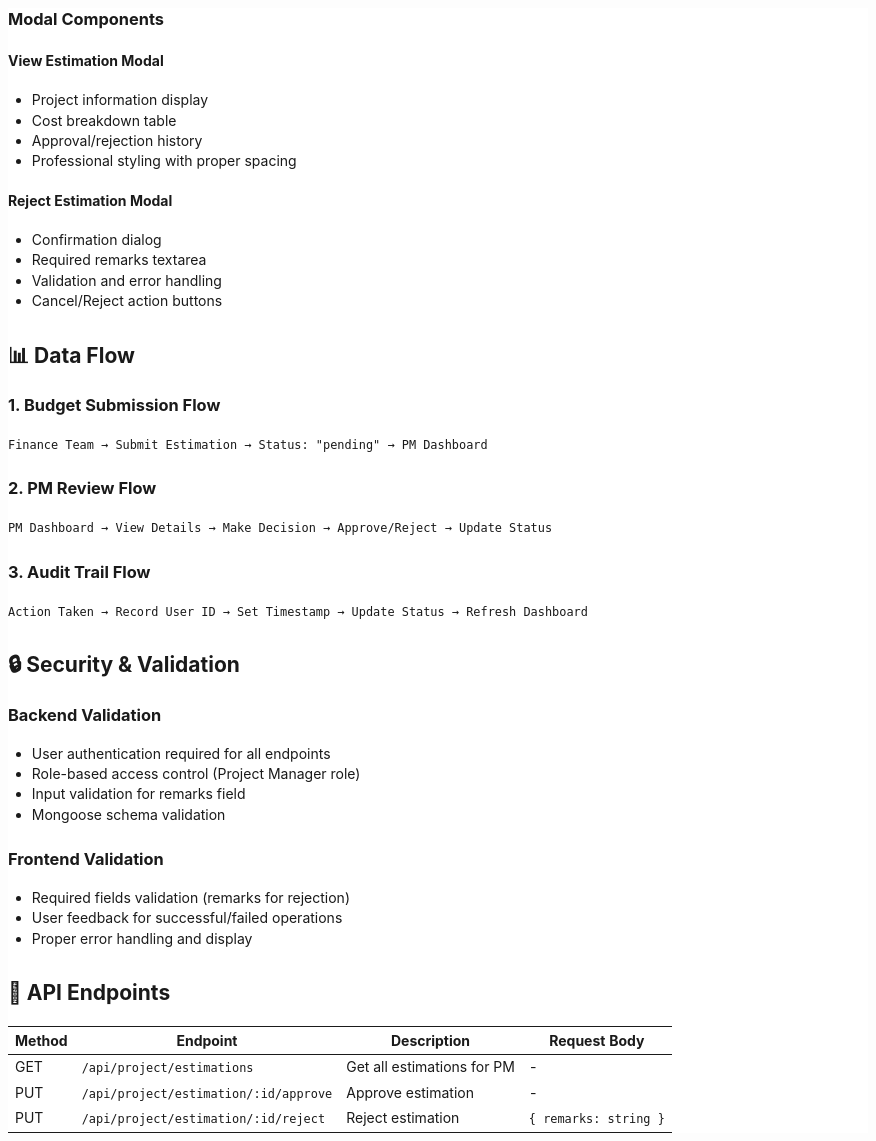 ### Modal Components

#### View Estimation Modal
- Project information display
- Cost breakdown table
- Approval/rejection history
- Professional styling with proper spacing

#### Reject Estimation Modal
- Confirmation dialog
- Required remarks textarea
- Validation and error handling
- Cancel/Reject action buttons

## 📊 Data Flow

### 1. Budget Submission Flow
```
Finance Team → Submit Estimation → Status: "pending" → PM Dashboard
```

### 2. PM Review Flow
```
PM Dashboard → View Details → Make Decision → Approve/Reject → Update Status
```

### 3. Audit Trail Flow
```
Action Taken → Record User ID → Set Timestamp → Update Status → Refresh Dashboard
```

## 🔒 Security & Validation

### Backend Validation
- User authentication required for all endpoints
- Role-based access control (Project Manager role)
- Input validation for remarks field
- Mongoose schema validation

### Frontend Validation
- Required fields validation (remarks for rejection)
- User feedback for successful/failed operations
- Proper error handling and display

## 🚀 API Endpoints

| Method | Endpoint | Description | Request Body |
|--------|----------|-------------|--------------|
| GET | `/api/project/estimations` | Get all estimations for PM | - |
| PUT | `/api/project/estimation/:id/approve` | Approve estimation | - |
| PUT | `/api/project/estimation/:id/reject` | Reject estimation | `{ remarks: string }` |
